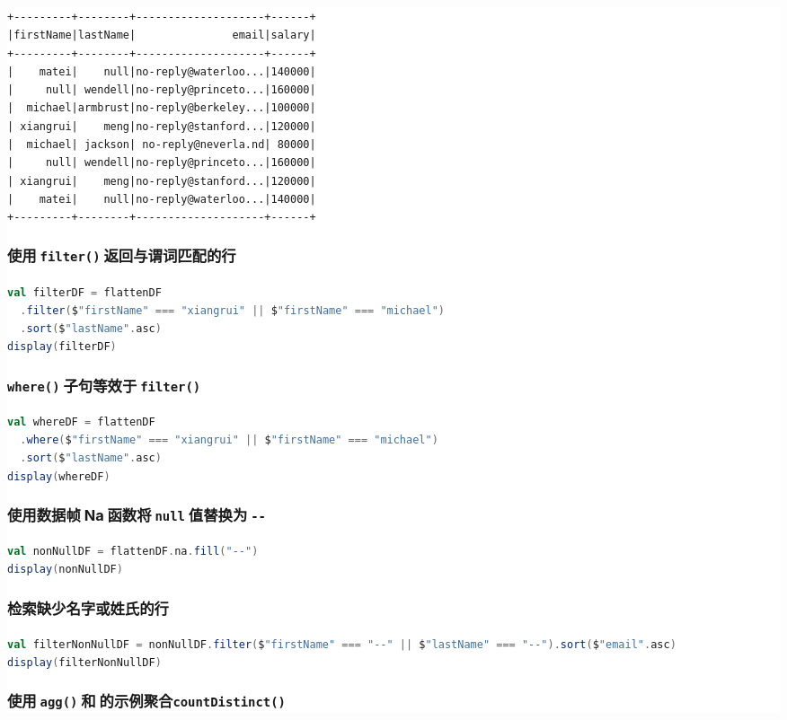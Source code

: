 ```
+---------+--------+--------------------+------+
|firstName|lastName|               email|salary|
+---------+--------+--------------------+------+
|    matei|    null|no-reply@waterloo...|140000|
|     null| wendell|no-reply@princeto...|160000|
|  michael|armbrust|no-reply@berkeley...|100000|
| xiangrui|    meng|no-reply@stanford...|120000|
|  michael| jackson| no-reply@neverla.nd| 80000|
|     null| wendell|no-reply@princeto...|160000|
| xiangrui|    meng|no-reply@stanford...|120000|
|    matei|    null|no-reply@waterloo...|140000|
+---------+--------+--------------------+------+
```

### <a name="use-filter-to-return-the-rows-that-match-a-predicate"></a>使用 `filter()` 返回与谓词匹配的行

```scala
val filterDF = flattenDF
  .filter($"firstName" === "xiangrui" || $"firstName" === "michael")
  .sort($"lastName".asc)
display(filterDF)
```

### <a name="the-where-clause-is-equivalent-to-filter"></a>`where()` 子句等效于 `filter()`

```scala
val whereDF = flattenDF
  .where($"firstName" === "xiangrui" || $"firstName" === "michael")
  .sort($"lastName".asc)
display(whereDF)
```

### <a name="replace-null-values-with----using-dataframe-na-function"></a>使用数据帧 Na 函数将 `null` 值替换为 `--`

```scala
val nonNullDF = flattenDF.na.fill("--")
display(nonNullDF)
```

### <a name="retrieve-rows-with-missing-firstname-or-lastname"></a>检索缺少名字或姓氏的行

```scala
val filterNonNullDF = nonNullDF.filter($"firstName" === "--" || $"lastName" === "--").sort($"email".asc)
display(filterNonNullDF)
```

### <a name="example-aggregations-using-agg-and-countdistinct"></a>使用 `agg()` 和  的示例聚合`countDistinct()`
